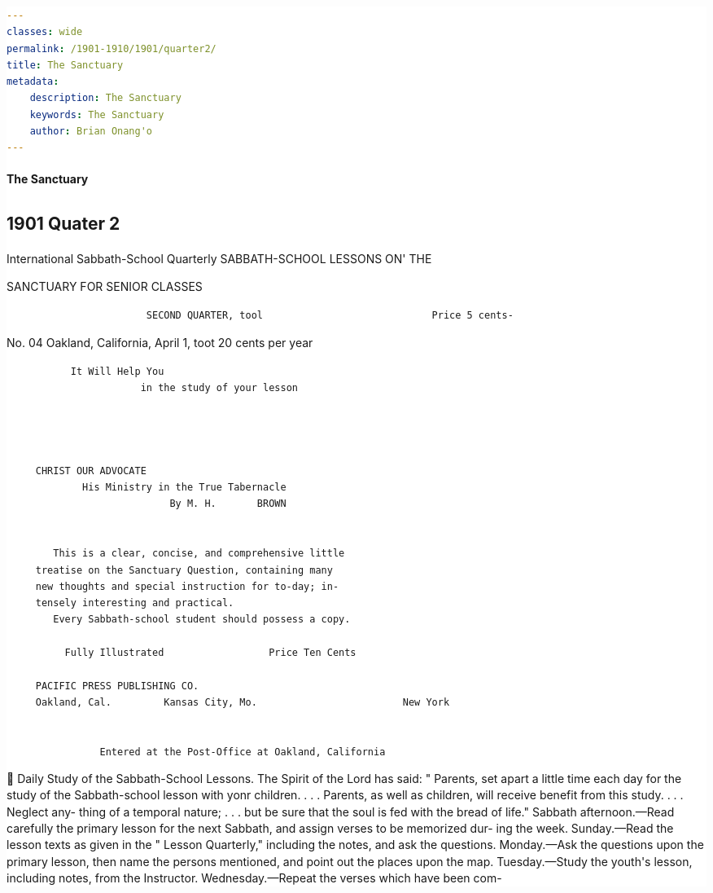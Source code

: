```yaml
---
classes: wide
permalink: /1901-1910/1901/quarter2/
title: The Sanctuary
metadata:
    description: The Sanctuary
    keywords: The Sanctuary
    author: Brian Onang'o
---
```


#### The Sanctuary

## 1901 Quater 2
International Sabbath-School Quarterly
            SABBATH-SCHOOL LESSONS ON' THE



SANCTUARY                FOR SENIOR CLASSES

                            SECOND QUARTER, tool                             Price 5 cents-
No. 04                    Oakland, California, April 1, toot               20 cents per year




               It Will Help You
                           in the study of your lesson




         CHRIST OUR ADVOCATE
                 His Ministry in the True Tabernacle
                                By M. H.       BROWN


            This is a clear, concise, and comprehensive little
         treatise on the Sanctuary Question, containing many
         new thoughts and special instruction for to-day; in-
         tensely interesting and practical.
            Every Sabbath-school student should possess a copy.

              Fully Illustrated                  Price Ten Cents

         PACIFIC PRESS PUBLISHING CO.
         Oakland, Cal.         Kansas City, Mo.                         New York


                    Entered at the Post-Office at Oakland, California
   Daily Study of the Sabbath-School
                Lessons.
    The Spirit of the Lord has said: " Parents, set apart a
little time each day for the study of the Sabbath-school lesson
with yonr children. . . . Parents, as well as children,
will receive benefit from this study. . . . Neglect any-
thing of a temporal nature; . . . but be sure that the
soul is fed with the bread of life."
   Sabbath afternoon.—Read carefully the primary lesson
for the next Sabbath, and assign verses to be memorized dur-
ing the week.
 Sunday.—Read the lesson texts as given in the " Lesson
Quarterly," including the notes, and ask the questions.
  Monday.—Ask the questions upon the primary lesson,
then name the persons mentioned, and point out the places
upon the map.
   Tuesday.—Study the youth's lesson, including notes,
from the Instructor.
   Wednesday.—Repeat the verses which have been com-
